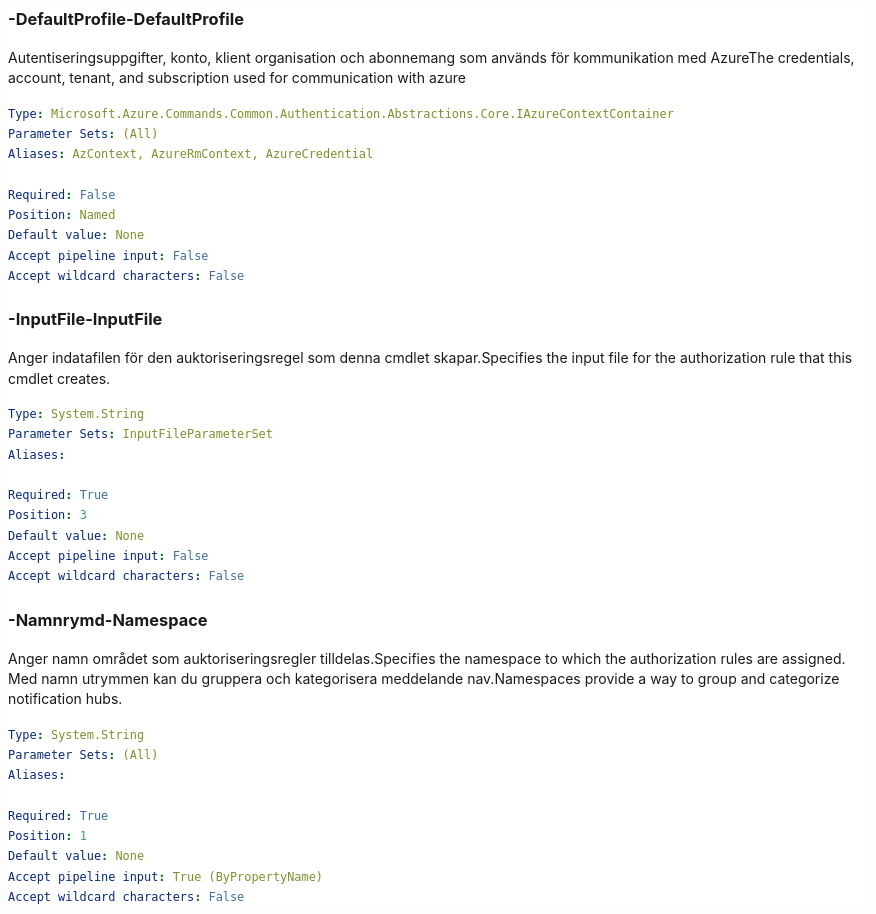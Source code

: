 ### <span data-ttu-id="fab1f-119">-DefaultProfile</span><span class="sxs-lookup"><span data-stu-id="fab1f-119">-DefaultProfile</span></span>
<span data-ttu-id="fab1f-120">Autentiseringsuppgifter, konto, klient organisation och abonnemang som används för kommunikation med Azure</span><span class="sxs-lookup"><span data-stu-id="fab1f-120">The credentials, account, tenant, and subscription used for communication with azure</span></span>

```yaml
Type: Microsoft.Azure.Commands.Common.Authentication.Abstractions.Core.IAzureContextContainer
Parameter Sets: (All)
Aliases: AzContext, AzureRmContext, AzureCredential

Required: False
Position: Named
Default value: None
Accept pipeline input: False
Accept wildcard characters: False
```

### <span data-ttu-id="fab1f-121">-InputFile</span><span class="sxs-lookup"><span data-stu-id="fab1f-121">-InputFile</span></span>
<span data-ttu-id="fab1f-122">Anger indatafilen för den auktoriseringsregel som denna cmdlet skapar.</span><span class="sxs-lookup"><span data-stu-id="fab1f-122">Specifies the input file for the authorization rule that this cmdlet creates.</span></span>

```yaml
Type: System.String
Parameter Sets: InputFileParameterSet
Aliases:

Required: True
Position: 3
Default value: None
Accept pipeline input: False
Accept wildcard characters: False
```

### <span data-ttu-id="fab1f-123">-Namnrymd</span><span class="sxs-lookup"><span data-stu-id="fab1f-123">-Namespace</span></span>
<span data-ttu-id="fab1f-124">Anger namn området som auktoriseringsregler tilldelas.</span><span class="sxs-lookup"><span data-stu-id="fab1f-124">Specifies the namespace to which the authorization rules are assigned.</span></span>
<span data-ttu-id="fab1f-125">Med namn utrymmen kan du gruppera och kategorisera meddelande nav.</span><span class="sxs-lookup"><span data-stu-id="fab1f-125">Namespaces provide a way to group and categorize notification hubs.</span></span>

```yaml
Type: System.String
Parameter Sets: (All)
Aliases:

Required: True
Position: 1
Default value: None
Accept pipeline input: True (ByPropertyName)
Accept wildcard characters: False
```

